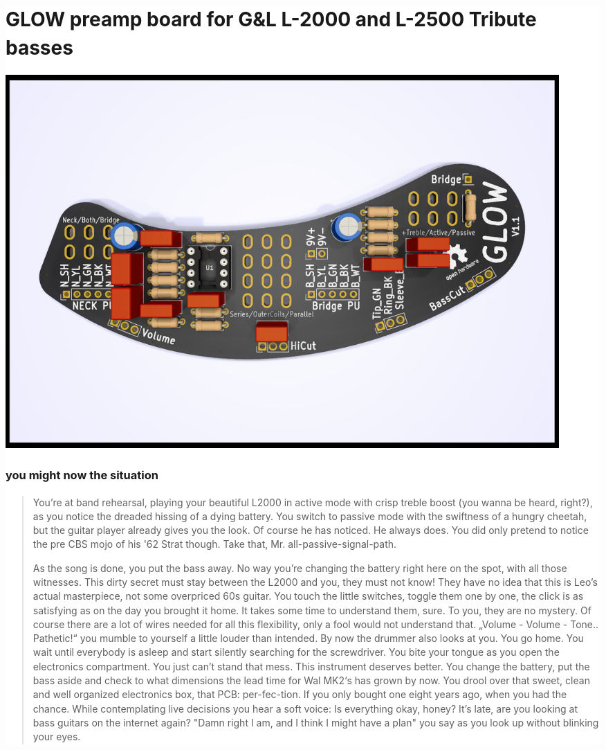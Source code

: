 # GLOW preamp board for G&L L-2000 and L-2500 Tribute basses

<img src="https://raw.githubusercontent.com/andrejanowicz/GLOW/main/images/GLOW_V1_1_render.png" width="800"></br>

### you might now the situation

>You’re at band rehearsal, playing your beautiful L2000 in active mode with crisp treble boost (you wanna be heard, right?), as you notice the dreaded hissing of a dying battery. You switch to passive mode with the swiftness of a hungry cheetah, but the guitar player already gives you the look. Of course he has noticed. He always does. You did only pretend to notice the pre CBS mojo of his '62 Strat though. Take that, Mr. all-passive-signal-path.
>
>As the song is done, you put the bass away. No way you’re changing the battery right here on the spot, with all those witnesses. This dirty secret must stay between the L2000 and you, they must not know! They have no idea that this is Leo’s actual masterpiece, not some overpriced 60s guitar. You touch the little switches, toggle them one by one, the click is as satisfying as on the day you brought it home. It takes some time to understand them, sure. To you, they are no mystery. Of course there are a lot of wires needed for all this flexibility, only a fool would not understand that. „Volume - Volume - Tone.. Pathetic!“ you mumble to yourself a little louder than intended. By now the drummer also looks at you. You go home. You wait until everybody is asleep and start silently searching for the screwdriver. You bite your tongue as you open the electronics compartment. You just can’t stand that mess. This instrument deserves better. You change the battery, put the bass aside and check to what dimensions the lead time for Wal MK2‘s has grown by now. You drool over that sweet, clean and well organized electronics box, that PCB: per-fec-tion. If you only bought one eight years ago, when you had the chance. While contemplating live decisions you hear a soft voice: Is everything okay, honey? It’s late, are you looking at bass guitars on the internet again? "Damn right I am, and I think I might have a plan" you say as you look up without blinking your eyes.
